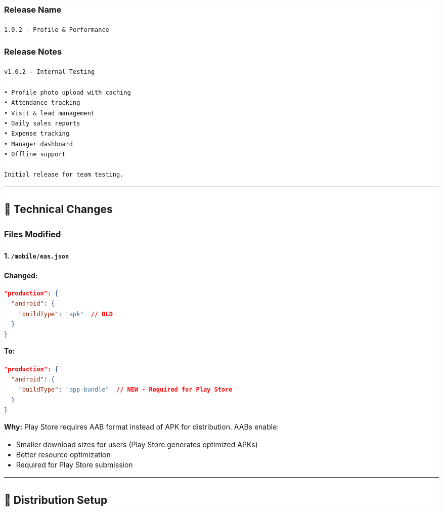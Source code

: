 ### Release Name
```
1.0.2 - Profile & Performance
```

### Release Notes
```
v1.0.2 - Internal Testing

• Profile photo upload with caching
• Attendance tracking
• Visit & lead management
• Daily sales reports
• Expense tracking
• Manager dashboard
• Offline support

Initial release for team testing.
```

---

## 🔧 Technical Changes

### Files Modified

#### 1. `/mobile/eas.json`
**Changed:**
```json
"production": {
  "android": {
    "buildType": "apk"  // OLD
  }
}
```

**To:**
```json
"production": {
  "android": {
    "buildType": "app-bundle"  // NEW - Required for Play Store
  }
}
```

**Why:** Play Store requires AAB format instead of APK for distribution. AABs enable:
- Smaller download sizes for users (Play Store generates optimized APKs)
- Better resource optimization
- Required for Play Store submission

---

## 📱 Distribution Setup
